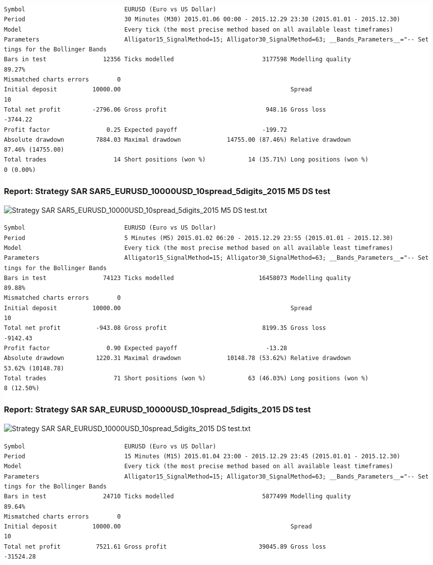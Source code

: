     Symbol                            EURUSD (Euro vs US Dollar)
    Period                            30 Minutes (M30) 2015.01.06 00:00 - 2015.12.29 23:30 (2015.01.01 - 2015.12.30)
    Model                             Every tick (the most precise method based on all available least timeframes)
    Parameters                        Alligator15_SignalMethod=15; Alligator30_SignalMethod=63; __Bands_Parameters__="-- Settings for the Bollinger Bands
    Bars in test                12356 Ticks modelled                         3177598 Modelling quality                                              89.27%
    Mismatched charts errors        0
    Initial deposit          10000.00                                                Spread                                                             10
    Total net profit         -2796.06 Gross profit                            948.16 Gross loss                                                   -3744.22
    Profit factor                0.25 Expected payoff                        -199.72
    Absolute drawdown         7884.03 Maximal drawdown             14755.00 (87.46%) Relative drawdown                                   87.46% (14755.00)
    Total trades                   14 Short positions (won %)            14 (35.71%) Long positions (won %)                                      0 (0.00%)

### Report: Strategy SAR SAR5_EURUSD_10000USD_10spread_5digits_2015 M5 DS test

![Strategy SAR SAR5_EURUSD_10000USD_10spread_5digits_2015 M5 DS test.txt](./Strategy-SAR-SAR5_EURUSD_10000USD_10spread_5digits_2015-M5-DS-test.gif)

    Symbol                            EURUSD (Euro vs US Dollar)
    Period                            5 Minutes (M5) 2015.01.02 06:20 - 2015.12.29 23:55 (2015.01.01 - 2015.12.30)
    Model                             Every tick (the most precise method based on all available least timeframes)
    Parameters                        Alligator15_SignalMethod=15; Alligator30_SignalMethod=63; __Bands_Parameters__="-- Settings for the Bollinger Bands
    Bars in test                74123 Ticks modelled                        16458073 Modelling quality                                              89.88%
    Mismatched charts errors        0
    Initial deposit          10000.00                                                Spread                                                             10
    Total net profit          -943.08 Gross profit                           8199.35 Gross loss                                                   -9142.43
    Profit factor                0.90 Expected payoff                         -13.28
    Absolute drawdown         1220.31 Maximal drawdown             10148.78 (53.62%) Relative drawdown                                   53.62% (10148.78)
    Total trades                   71 Short positions (won %)            63 (46.03%) Long positions (won %)                                     8 (12.50%)

### Report: Strategy SAR SAR_EURUSD_10000USD_10spread_5digits_2015 DS test

![Strategy SAR SAR_EURUSD_10000USD_10spread_5digits_2015 DS test.txt](./Strategy-SAR-SAR_EURUSD_10000USD_10spread_5digits_2015-DS-test.gif)

    Symbol                            EURUSD (Euro vs US Dollar)
    Period                            15 Minutes (M15) 2015.01.04 23:00 - 2015.12.29 23:45 (2015.01.01 - 2015.12.30)
    Model                             Every tick (the most precise method based on all available least timeframes)
    Parameters                        Alligator15_SignalMethod=15; Alligator30_SignalMethod=63; __Bands_Parameters__="-- Settings for the Bollinger Bands
    Bars in test                24710 Ticks modelled                         5877499 Modelling quality                                              89.64%
    Mismatched charts errors        0
    Initial deposit          10000.00                                                Spread                                                             10
    Total net profit          7521.61 Gross profit                          39045.89 Gross loss                                                  -31524.28